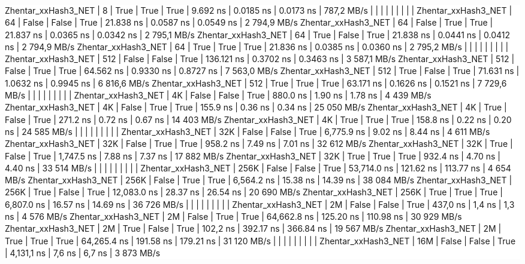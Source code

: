 Zhentar_xxHash3_NET | 8    | True  | True  | True | 9.692 ns    | 0.0185 ns | 0.0173 ns | 787,2 MB/s
|                   |      |       |       |      |             |           |           | 
Zhentar_xxHash3_NET | 64   | False | False | True | 21.838 ns   | 0.0587 ns | 0.0549 ns | 2 794,9 MB/s
Zhentar_xxHash3_NET | 64   | False | True  | True | 21.837 ns   | 0.0365 ns | 0.0342 ns | 2 795,1 MB/s
Zhentar_xxHash3_NET | 64   | True  | False | True | 21.838 ns   | 0.0441 ns | 0.0412 ns | 2 794,9 MB/s
Zhentar_xxHash3_NET | 64   | True  | True  | True | 21.836 ns   | 0.0385 ns | 0.0360 ns | 2 795,2 MB/s
|                   |      |       |       |      |             |           |           | 
Zhentar_xxHash3_NET | 512  | False | False | True | 136.121 ns  | 0.3702 ns | 0.3463 ns | 3 587,1 MB/s
Zhentar_xxHash3_NET | 512  | False | True  | True | 64.562 ns   | 0.9330 ns | 0.8727 ns | 7 563,0 MB/s
Zhentar_xxHash3_NET | 512  | True  | False | True | 71.631 ns   | 1.0632 ns | 0.9945 ns | 6 816,6 MB/s
Zhentar_xxHash3_NET | 512  | True  | True  | True | 63.171 ns   | 0.1626 ns | 0.1521 ns | 7 729,6 MB/s
|                   |      |       |       |      |             |           |           | 
Zhentar_xxHash3_NET | 4K   | False | False | True | 880.0 ns    | 1.90 ns   | 1.78 ns   | 4 439 MB/s
Zhentar_xxHash3_NET | 4K   | False | True  | True | 155.9 ns    | 0.36 ns   | 0.34 ns   | 25 050 MB/s
Zhentar_xxHash3_NET | 4K   | True  | False | True | 271.2 ns    | 0.72 ns   | 0.67 ns   | 14 403 MB/s
Zhentar_xxHash3_NET | 4K   | True  | True  | True | 158.8 ns    | 0.22 ns   | 0.20 ns   | 24 585 MB/s
|                   |      |       |       |      |             |           |           | 
Zhentar_xxHash3_NET | 32K  | False | False | True | 6,775.9 ns  | 9.02 ns   | 8.44 ns   | 4 611 MB/s
Zhentar_xxHash3_NET | 32K  | False | True  | True | 958.2 ns    | 7.49 ns   | 7.01 ns   | 32 612 MB/s
Zhentar_xxHash3_NET | 32K  | True  | False | True | 1,747.5 ns  | 7.88 ns   | 7.37 ns   | 17 882 MB/s
Zhentar_xxHash3_NET | 32K  | True  | True  | True | 932.4 ns    | 4.70 ns   | 4.40 ns   | 33 514 MB/s
|                   |      |       |       |      |             |           |           | 
Zhentar_xxHash3_NET | 256K | False | False | True | 53,714.0 ns | 121.62 ns | 113.77 ns | 4 654 MB/s
Zhentar_xxHash3_NET | 256K | False | True  | True | 6,564.2 ns  | 15.38 ns  | 14.39 ns  | 38 084 MB/s
Zhentar_xxHash3_NET | 256K | True  | False | True | 12,083.0 ns | 28.37 ns  | 26.54 ns  | 20 690 MB/s
Zhentar_xxHash3_NET | 256K | True  | True  | True | 6,807.0 ns  | 16.57 ns  | 14.69 ns  | 36 726 MB/s
|                   |      |       |       |      |             |           |           | 
Zhentar_xxHash3_NET | 2M   | False | False | True | 437,0 ns    | 1,4 ns    | 1,3 ns    | 4 576 MB/s
Zhentar_xxHash3_NET | 2M   | False | True  | True | 64,662.8 ns | 125.20 ns | 110.98 ns | 30 929 MB/s
Zhentar_xxHash3_NET | 2M   | True  | False | True | 102,2 ns    | 392.17 ns | 366.84 ns | 19 567 MB/s
Zhentar_xxHash3_NET | 2M   | True  | True  | True | 64,265.4 ns | 191.58 ns | 179.21 ns | 31 120 MB/s
|                   |      |       |       |      |             |           |           | 
Zhentar_xxHash3_NET | 16M  | False | False | True | 4,131,1 ns  | 7,6 ns    | 6,7 ns    | 3 873 MB/s